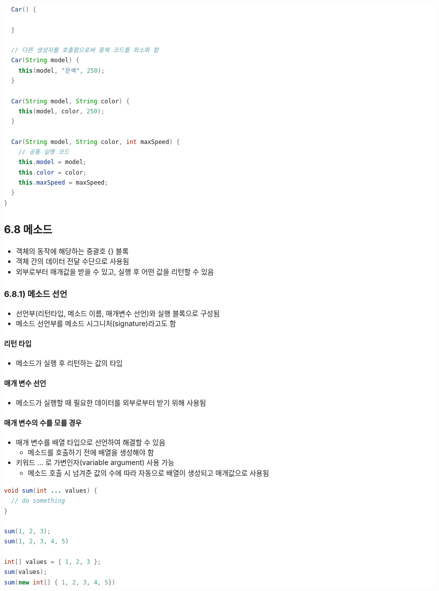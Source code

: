 ```java
  Car() {

  }

  // 다른 생성자를 호출함으로써 중복 코드를 최소화 함
  Car(String model) {
    this(model, "은색", 250);
  }

  Car(String model, String color) {
    this(model, color, 250);
  }

  Car(String model, String color, int maxSpeed) {
    // 공통 실행 코드
    this.model = model;
    this.color = color;
    this.maxSpeed = maxSpeed;
  }
}
```


## 6.8 메소드
- 객체의 동작에 해당하는 중괄호 {} 블록
- 객체 간의 데이터 전달 수단으로 사용됨
- 외부로부터 매개값을 받을 수 있고, 실행 후 어떤 값을 리턴할 수 있음

### 6.8.1) 메소드 선언
- 선언부(리턴타입, 메소드 이름, 매개변수 선언)와 실행 블록으로 구성됨
- 메소드 선언부를 메소드 시그니처(signature)라고도 함

#### 리턴 타입
- 메소드가 실행 후 리턴하는 값의 타입

#### 매개 변수 선언
- 메소드가 실행할 때 필요한 데이터를 외부로부터 받기 위해 사용됨

#### 매개 변수의 수를 모를 경우
- 매개 변수를 배열 타입으로 선언하여 해결할 수 있음
  - 메소드를 호출하기 전에 배열을 생성해야 함
- 키워드 ... 로 가변인자(variable argument) 사용 가능
  - 메소드 호출 시 넘겨준 값의 수에 따라 자동으로 배열이 생성되고 매개값으로 사용됨
```java
void sum(int ... values) {
  // do something
}

sum(1, 2, 3);
sum(1, 2, 3, 4, 5)

int[] values = { 1, 2, 3 };
sum(values);
sum(new int[] { 1, 2, 3, 4, 5})
```
